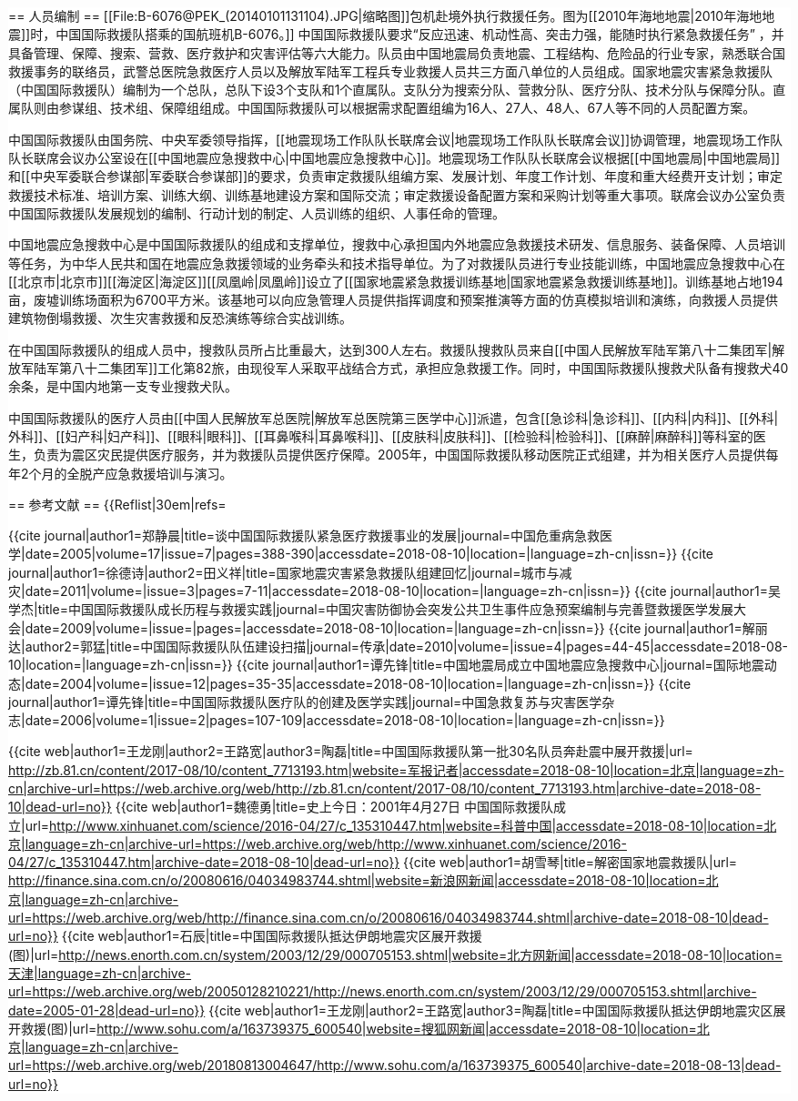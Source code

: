 == 人员编制 ==
[[File:B-6076@PEK_(20140101131104).JPG|缩略图]]包机赴境外执行救援任务。图为[[2010年海地地震|2010年海地地震]]时，中国国际救援队搭乘的国航班机B-6076<ref name="报道26"/><ref name="报道29"/>。]]
中国国际救援队要求“反应迅速、机动性高、突击力强，能随时执行紧急救援任务” ，并具备管理、保障、搜索、营救、医疗救护和灾害评估等六大能力<ref name="报道4"/><ref name="报道12"/>。队员由中国地震局负责地震、工程结构、危险品的行业专家，熟悉联合国救援事务的联络员，武警总医院急救医疗人员以及解放军陆军工程兵专业救援人员共三方面八单位的人员组成<ref name="论文3"/><ref name="论文2"/>。国家地震灾害紧急救援队（中国国际救援队）编制为一个总队，总队下设3个支队和1个直属队。支队分为搜索分队、营救分队、医疗分队、技术分队与保障分队<ref name="论文3"/>。直属队则由参谋组、技术组、保障组组成<ref name="报道4"/>。中国国际救援队可以根据需求配置组编为16人、27人、48人、67人等不同的人员配置方案<ref name="论文2"/>。

中国国际救援队由国务院、中央军委领导指挥，[[地震现场工作队队长联席会议|地震现场工作队队长联席会议]]协调管理，地震现场工作队队长联席会议办公室设在[[中国地震应急搜救中心|中国地震应急搜救中心]]<ref name="论文5"/>。地震现场工作队队长联席会议根据[[中国地震局|中国地震局]]和[[中央军委联合参谋部|军委联合参谋部]]的要求，负责审定救援队组编方案、发展计划、年度工作计划、年度和重大经费开支计划；审定救援技术标准、培训方案、训练大纲、训练基地建设方案和国际交流；审定救援设备配置方案和采购计划等重大事项<ref name="论文2"/>。联席会议办公室负责中国国际救援队发展规划的编制、行动计划的制定、人员训练的组织、人事任命的管理<ref name="论文2"/>。

中国地震应急搜救中心是中国国际救援队的组成和支撑单位，搜救中心承担国内外地震应急救援技术研发、信息服务、装备保障、人员培训等任务，为中华人民共和国在地震应急救援领域的业务牵头和技术指导单位<ref name="报道11"/>。为了对救援队员进行专业技能训练，中国地震应急搜救中心在[[北京市|北京市]][[海淀区|海淀区]][[凤凰岭|凤凰岭]]设立了[[国家地震紧急救援训练基地|国家地震紧急救援训练基地]]<ref name="报道8"/>。训练基地占地194亩，废墟训练场面积为6700平方米。该基地可以向应急管理人员提供指挥调度和预案推演等方面的仿真模拟培训和演练，向救援人员提供建筑物倒塌救援、次生灾害救援和反恐演练等综合实战训练<ref name="报道8"/>。

在中国国际救援队的组成人员中，搜救队员所占比重最大，达到300人左右<ref name="报道13"/>。救援队搜救队员来自[[中国人民解放军陆军第八十二集团军|解放军陆军第八十二集团军]]工化第82旅，由现役军人采取平战结合方式，承担应急救援工作<ref name="报道14"/>。同时，中国国际救援队搜救犬队备有搜救犬40余条，是中国内地第一支专业搜救犬队<ref name="报道14"/><ref name="报道16"/>。

中国国际救援队的医疗人员由[[中国人民解放军总医院|解放军总医院第三医学中心]]派遣，包含[[急诊科|急诊科]]、[[内科|内科]]、[[外科|外科]]、[[妇产科|妇产科]]、[[眼科|眼科]]、[[耳鼻喉科|耳鼻喉科]]、[[皮肤科|皮肤科]]、[[检验科|检验科]]、[[麻醉|麻醉科]]等科室的医生，负责为震区灾民提供医疗服务，并为救援队员提供医疗保障<ref name="论文6"/>。2005年，中国国际救援队移动医院正式组建，并为相关医疗人员提供每年2个月的全脱产应急救援培训与演习<ref name="论文6"/>。

== 参考文献 ==
{{Reflist|30em|refs=

<ref name="论文1">{{cite journal|author1=郑静晨|title=谈中国国际救援队紧急医疗救援事业的发展|journal=中国危重病急救医学|date=2005|volume=17|issue=7|pages=388-390|accessdate=2018-08-10|location=|language=zh-cn|issn=}}</ref>
<ref name="论文2">{{cite journal|author1=徐德诗|author2=田义祥|title=国家地震灾害紧急救援队组建回忆|journal=城市与减灾|date=2011|volume=|issue=3|pages=7-11|accessdate=2018-08-10|location=|language=zh-cn|issn=}}</ref>
<ref name="论文3">{{cite journal|author1=吴学杰|title=中国国际救援队成长历程与救援实践|journal=中国灾害防御协会突发公共卫生事件应急预案编制与完善暨救援医学发展大会|date=2009|volume=|issue=|pages=|accessdate=2018-08-10|location=|language=zh-cn|issn=}}</ref>
<ref name="论文4">{{cite journal|author1=解丽达|author2=郭猛|title=中国国际救援队队伍建设扫描|journal=传承|date=2010|volume=|issue=4|pages=44-45|accessdate=2018-08-10|location=|language=zh-cn|issn=}}</ref>
<ref name="论文5">{{cite journal|author1=谭先锋|title=中国地震局成立中国地震应急搜救中心|journal=国际地震动态|date=2004|volume=|issue=12|pages=35-35|accessdate=2018-08-10|location=|language=zh-cn|issn=}}</ref>
<ref name="论文6">{{cite journal|author1=谭先锋|title=中国国际救援队医疗队的创建及医学实践|journal=中国急救复苏与灾害医学杂志|date=2006|volume=1|issue=2|pages=107-109|accessdate=2018-08-10|location=|language=zh-cn|issn=}}</ref>



<ref name="报道1">{{cite web|author1=王龙刚|author2=王路宽|author3=陶磊|title=中国国际救援队第一批30名队员奔赴震中展开救援|url= http://zb.81.cn/content/2017-08/10/content_7713193.htm|website=军报记者|accessdate=2018-08-10|location=北京|language=zh-cn|archive-url=https://web.archive.org/web/http://zb.81.cn/content/2017-08/10/content_7713193.htm|archive-date=2018-08-10|dead-url=no}}</ref>
<ref name="报道2">{{cite web|author1=魏德勇|title=史上今日：2001年4月27日 中国国际救援队成立|url=http://www.xinhuanet.com/science/2016-04/27/c_135310447.htm|website=科普中国|accessdate=2018-08-10|location=北京|language=zh-cn|archive-url=https://web.archive.org/web/http://www.xinhuanet.com/science/2016-04/27/c_135310447.htm|archive-date=2018-08-10|dead-url=no}}</ref>
<ref name="报道3">{{cite web|author1=胡雪琴|title=解密国家地震救援队|url= http://finance.sina.com.cn/o/20080616/04034983744.shtml|website=新浪网新闻|accessdate=2018-08-10|location=北京|language=zh-cn|archive-url=https://web.archive.org/web/http://finance.sina.com.cn/o/20080616/04034983744.shtml|archive-date=2018-08-10|dead-url=no}}</ref>
<ref name="报道4">{{cite web|author1=石辰|title=中国国际救援队抵达伊朗地震灾区展开救援(图)|url=http://news.enorth.com.cn/system/2003/12/29/000705153.shtml|website=北方网新闻|accessdate=2018-08-10|location=天津|language=zh-cn|archive-url=https://web.archive.org/web/20050128210221/http://news.enorth.com.cn/system/2003/12/29/000705153.shtml|archive-date=2005-01-28|dead-url=no}}</ref>
<ref name="报道5">{{cite web|author1=王龙刚|author2=王路宽|author3=陶磊|title=中国国际救援队抵达伊朗地震灾区展开救援(图)|url=http://www.sohu.com/a/163739375_600540|website=搜狐网新闻|accessdate=2018-08-10|location=北京|language=zh-cn|archive-url=https://web.archive.org/web/20180813004647/http://www.sohu.com/a/163739375_600540|archive-date=2018-08-13|dead-url=no}}</ref>